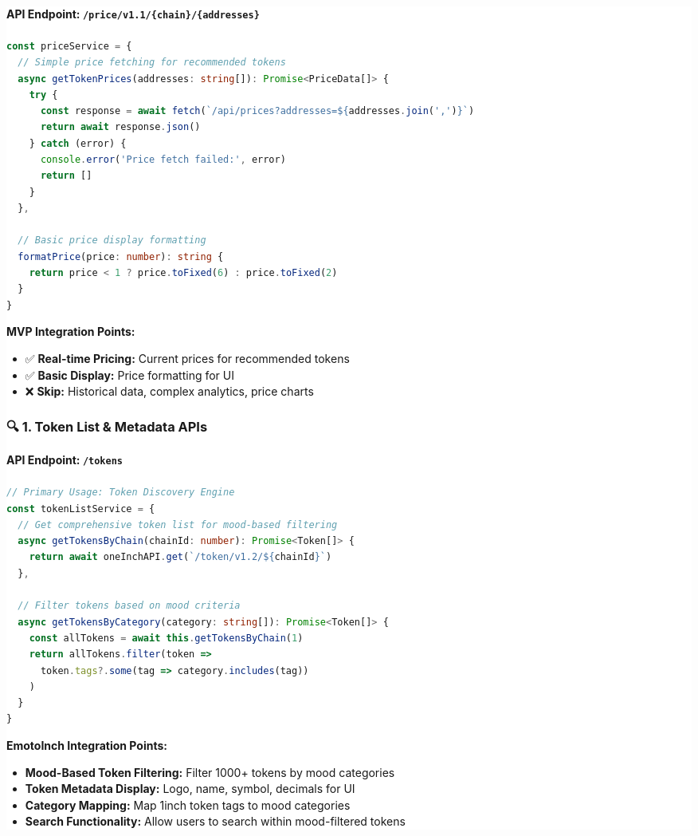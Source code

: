 #### **API Endpoint:** `/price/v1.1/{chain}/{addresses}`
```typescript
const priceService = {
  // Simple price fetching for recommended tokens
  async getTokenPrices(addresses: string[]): Promise<PriceData[]> {
    try {
      const response = await fetch(`/api/prices?addresses=${addresses.join(',')}`)
      return await response.json()
    } catch (error) {
      console.error('Price fetch failed:', error)
      return []
    }
  },
  
  // Basic price display formatting
  formatPrice(price: number): string {
    return price < 1 ? price.toFixed(6) : price.toFixed(2)
  }
}
```

**MVP Integration Points:**
- ✅ **Real-time Pricing:** Current prices for recommended tokens
- ✅ **Basic Display:** Price formatting for UI
- ❌ **Skip:** Historical data, complex analytics, price charts

### 🔍 1. Token List & Metadata APIs

#### **API Endpoint:** `/tokens`
```typescript
// Primary Usage: Token Discovery Engine
const tokenListService = {
  // Get comprehensive token list for mood-based filtering
  async getTokensByChain(chainId: number): Promise<Token[]> {
    return await oneInchAPI.get(`/token/v1.2/${chainId}`)
  },
  
  // Filter tokens based on mood criteria
  async getTokensByCategory(category: string[]): Promise<Token[]> {
    const allTokens = await this.getTokensByChain(1)
    return allTokens.filter(token => 
      token.tags?.some(tag => category.includes(tag))
    )
  }
}
```

**EmotoInch Integration Points:**
-  **Mood-Based Token Filtering:** Filter 1000+ tokens by mood categories
-  **Token Metadata Display:** Logo, name, symbol, decimals for UI
-  **Category Mapping:** Map 1inch token tags to mood categories
-  **Search Functionality:** Allow users to search within mood-filtered tokens
